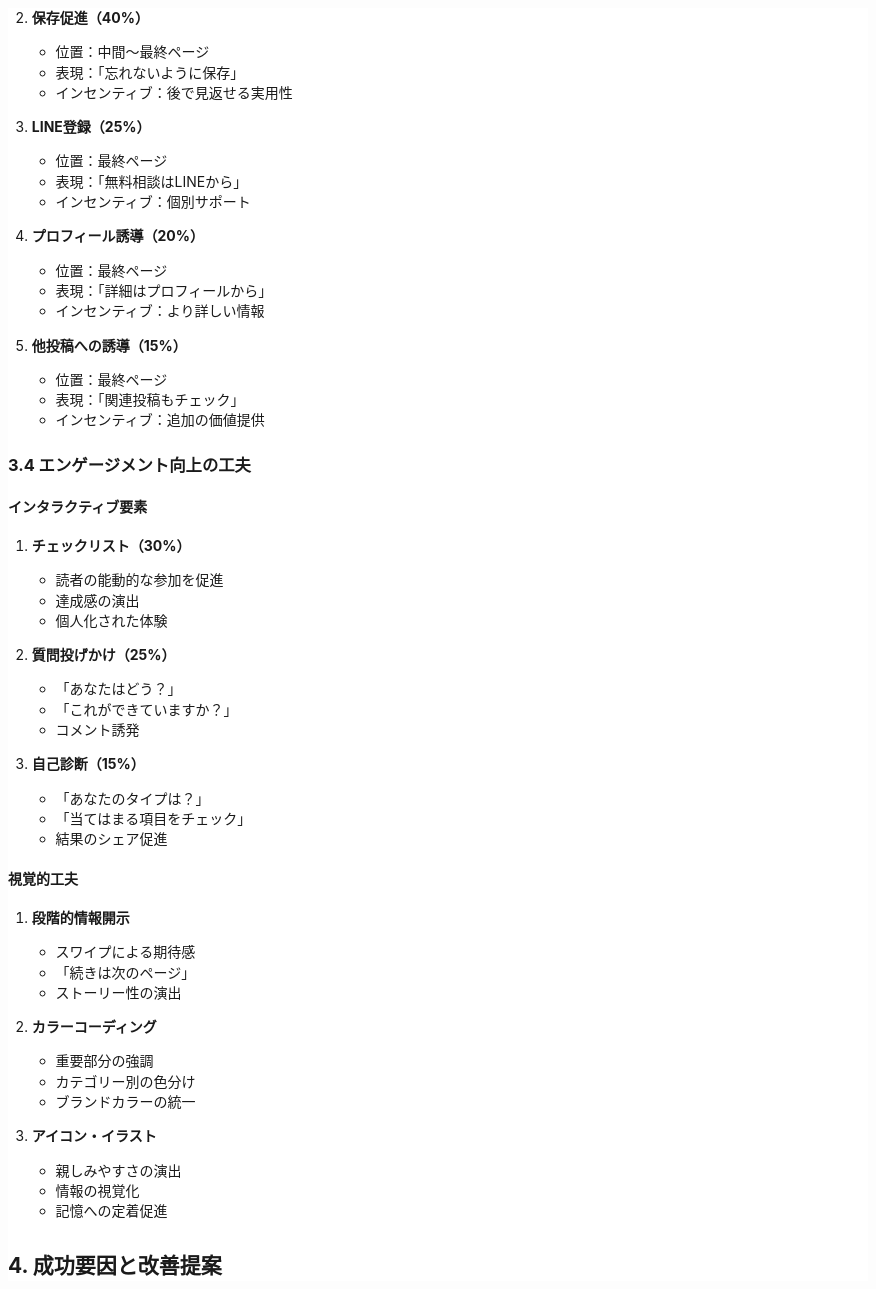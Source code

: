 2. **保存促進（40%）**
   - 位置：中間〜最終ページ
   - 表現：「忘れないように保存」
   - インセンティブ：後で見返せる実用性

3. **LINE登録（25%）**
   - 位置：最終ページ
   - 表現：「無料相談はLINEから」
   - インセンティブ：個別サポート

4. **プロフィール誘導（20%）**
   - 位置：最終ページ
   - 表現：「詳細はプロフィールから」
   - インセンティブ：より詳しい情報

5. **他投稿への誘導（15%）**
   - 位置：最終ページ
   - 表現：「関連投稿もチェック」
   - インセンティブ：追加の価値提供

### 3.4 エンゲージメント向上の工夫

#### **インタラクティブ要素**
1. **チェックリスト（30%）**
   - 読者の能動的な参加を促進
   - 達成感の演出
   - 個人化された体験

2. **質問投げかけ（25%）**
   - 「あなたはどう？」
   - 「これができていますか？」
   - コメント誘発

3. **自己診断（15%）**
   - 「あなたのタイプは？」
   - 「当てはまる項目をチェック」
   - 結果のシェア促進

#### **視覚的工夫**
1. **段階的情報開示**
   - スワイプによる期待感
   - 「続きは次のページ」
   - ストーリー性の演出

2. **カラーコーディング**
   - 重要部分の強調
   - カテゴリー別の色分け
   - ブランドカラーの統一

3. **アイコン・イラスト**
   - 親しみやすさの演出
   - 情報の視覚化
   - 記憶への定着促進

## 4. 成功要因と改善提案

